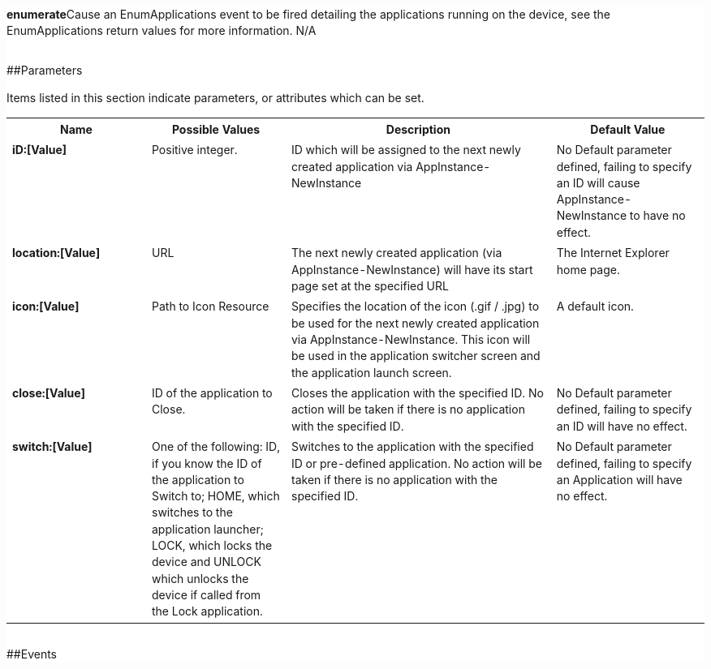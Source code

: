 </td></tr><tr><td class="clsSyntaxCells clsOddRow"><b>enumerate</b></td><td class="clsSyntaxCells clsOddRow">Cause an EnumApplications event to be fired detailing the applications running on the device, see the EnumApplications return values for more information.</td><td class="clsSyntaxCells clsOddRow">
N/A
</td></tr></table>
<table class="re-table"><col width="78%" /><col width="8%" /><col width="1%" /><col width="5%" /><col width="1%" /><col width="5%" /><col width="2%" /></table>

##Parameters


Items listed in this section indicate parameters, or attributes which can be set.
<table class="re-table"><col width="20%" /><col width="20%" /><col width="38%" /><col width="22%" /><tr><th class="tableHeading">Name</th><th class="tableHeading">Possible Values</th><th class="tableHeading">Description</th><th class="tableHeading">Default Value</th></tr><tr><td class="clsSyntaxCells clsOddRow"><b>iD:[Value]
</b></td><td class="clsSyntaxCells clsOddRow">Positive integer.</td><td class="clsSyntaxCells clsOddRow">
                    ID which will be assigned to the next newly created application via AppInstance-NewInstance
                </td><td class="clsSyntaxCells clsOddRow">No Default parameter defined, failing to specify an ID will cause AppInstance-NewInstance to have no effect.</td></tr><tr><td class="clsSyntaxCells clsEvenRow"><b>location:[Value]
</b></td><td class="clsSyntaxCells clsEvenRow">URL</td><td class="clsSyntaxCells clsEvenRow">
                    The next newly created application (via AppInstance-NewInstance) will have its start page set at the specified URL
                </td><td class="clsSyntaxCells clsEvenRow">The Internet Explorer home page.</td></tr><tr><td class="clsSyntaxCells clsOddRow"><b>icon:[Value]
</b></td><td class="clsSyntaxCells clsOddRow">Path to Icon Resource</td><td class="clsSyntaxCells clsOddRow">
                    Specifies the location of the icon (.gif / .jpg) to be used for the next newly created application via AppInstance-NewInstance.  This icon will be used in the application switcher screen and the application launch screen.
                </td><td class="clsSyntaxCells clsOddRow">A default icon.</td></tr><tr><td class="clsSyntaxCells clsEvenRow"><b>close:[Value]
</b></td><td class="clsSyntaxCells clsEvenRow">ID of the application to Close.</td><td class="clsSyntaxCells clsEvenRow">
                    Closes the application with the specified ID.  No action will be taken if there is no application with the specified ID.
                </td><td class="clsSyntaxCells clsEvenRow">No Default parameter defined, failing to specify an ID will have no effect.</td></tr><tr><td class="clsSyntaxCells clsOddRow"><b>switch:[Value]
</b></td><td class="clsSyntaxCells clsOddRow">One of the following: ID, if you know the ID of the application to Switch to;
                HOME, which switches to the application launcher; LOCK, which locks the device and UNLOCK which unlocks the device if called from the Lock application.</td><td class="clsSyntaxCells clsOddRow">
                    Switches to the application with the specified ID or pre-defined application.  No action will be taken if there is no application with the specified ID.
                </td><td class="clsSyntaxCells clsOddRow">No Default parameter defined, failing to specify an Application will have no effect.</td></tr></table>
<table class="re-table"><col width="78%" /><col width="8%" /><col width="1%" /><col width="5%" /><col width="1%" /><col width="5%" /><col width="2%" /></table>	

##Events
